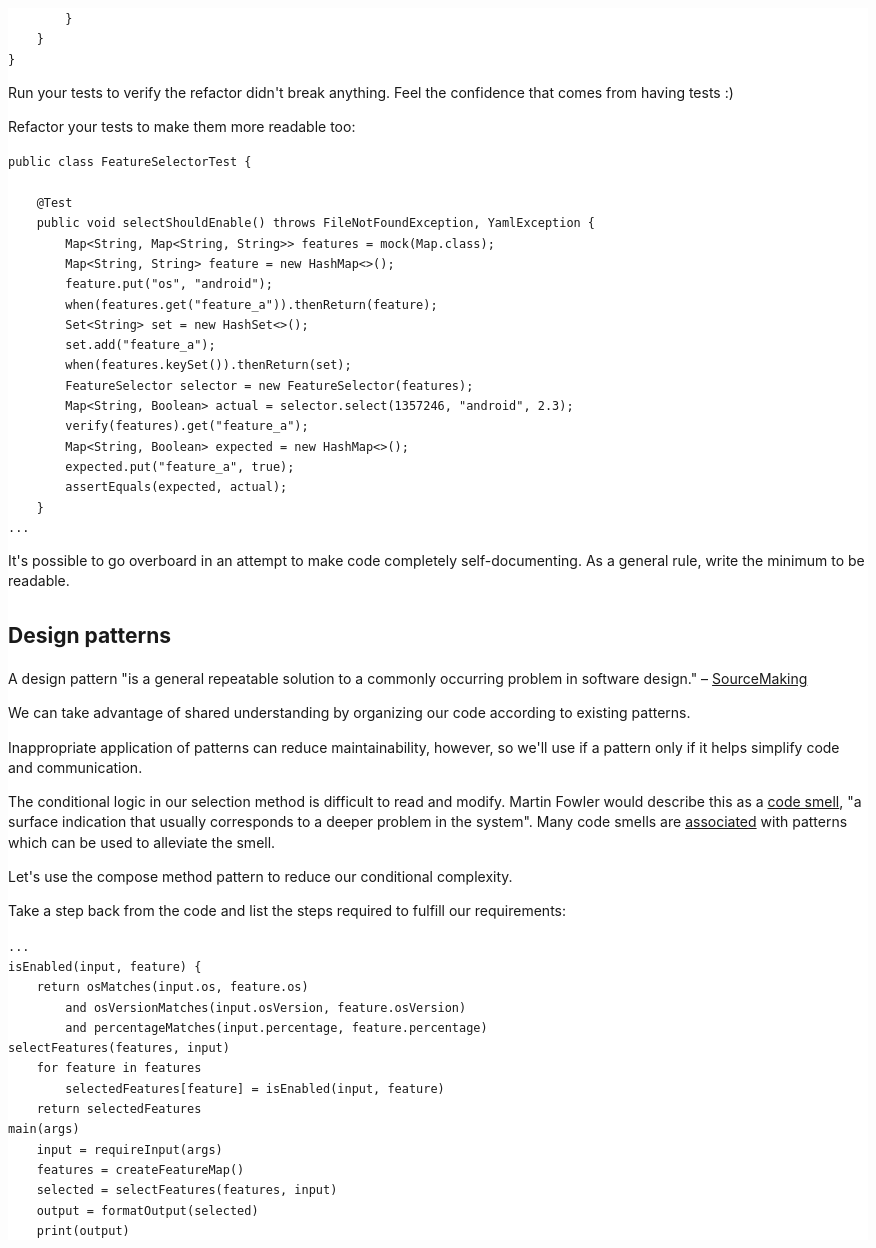             }
        }
    }


Run your tests to verify the refactor didn't break anything. Feel the confidence that comes from having tests :)

Refactor your tests to make them more readable too:

    public class FeatureSelectorTest {

        @Test
        public void selectShouldEnable() throws FileNotFoundException, YamlException {
            Map<String, Map<String, String>> features = mock(Map.class);
            Map<String, String> feature = new HashMap<>();
            feature.put("os", "android");
            when(features.get("feature_a")).thenReturn(feature);
            Set<String> set = new HashSet<>();
            set.add("feature_a");
            when(features.keySet()).thenReturn(set);
            FeatureSelector selector = new FeatureSelector(features);
            Map<String, Boolean> actual = selector.select(1357246, "android", 2.3);
            verify(features).get("feature_a");
            Map<String, Boolean> expected = new HashMap<>();
            expected.put("feature_a", true);
            assertEquals(expected, actual);
        }
    ...

It's possible to go overboard in an attempt to make code completely self-documenting. As a general rule, write the minimum to be readable.

## Design patterns

A design pattern "is a general repeatable solution to a commonly occurring problem in software design." – [SourceMaking](http://sourcemaking.com/design_patterns)

We can take advantage of shared understanding by organizing our code according to existing patterns.

Inappropriate application of patterns can reduce maintainability, however, so we'll use if a pattern only if it helps simplify code and communication.

The conditional logic in our selection method is difficult to read and modify. Martin Fowler would describe this as a [code smell](http://martinfowler.com/bliki/CodeSmell.html), "a surface indication that usually corresponds to a deeper problem in the system". Many code smells are [associated](http://www.industriallogic.com/wp-content/uploads/2005/09/smellstorefactorings.pdf) with patterns which can be used to alleviate the smell.

Let's use the compose method pattern to reduce our conditional complexity.

Take a step back from the code and list the steps required to fulfill our requirements:

    ...
    isEnabled(input, feature) {
        return osMatches(input.os, feature.os) 
            and osVersionMatches(input.osVersion, feature.osVersion) 
            and percentageMatches(input.percentage, feature.percentage)
    selectFeatures(features, input)
        for feature in features
            selectedFeatures[feature] = isEnabled(input, feature)
        return selectedFeatures
    main(args)
        input = requireInput(args)
        features = createFeatureMap()
        selected = selectFeatures(features, input)
        output = formatOutput(selected)
        print(output)